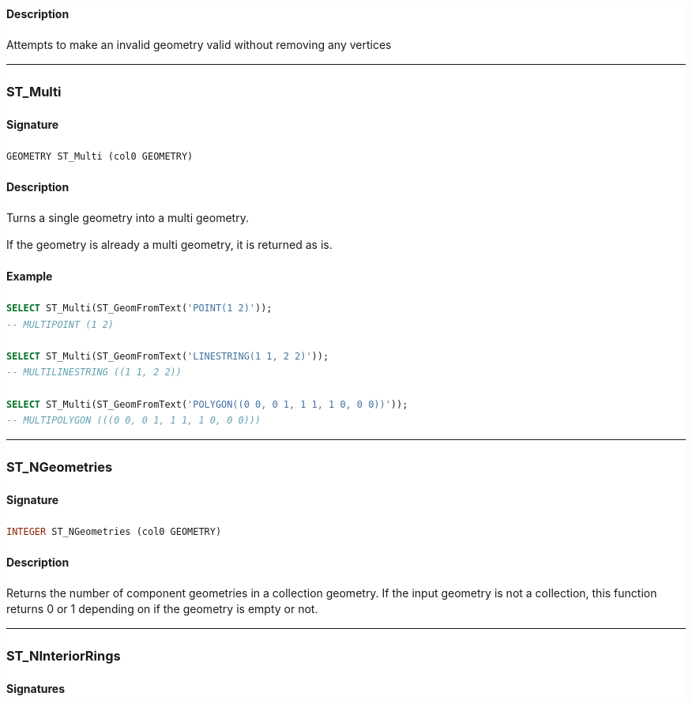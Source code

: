 #### Description

Attempts to make an invalid geometry valid without removing any vertices

----

### ST_Multi


#### Signature

```sql
GEOMETRY ST_Multi (col0 GEOMETRY)
```

#### Description

Turns a single geometry into a multi geometry.

If the geometry is already a multi geometry, it is returned as is.

#### Example

```sql
SELECT ST_Multi(ST_GeomFromText('POINT(1 2)'));
-- MULTIPOINT (1 2)

SELECT ST_Multi(ST_GeomFromText('LINESTRING(1 1, 2 2)'));
-- MULTILINESTRING ((1 1, 2 2))

SELECT ST_Multi(ST_GeomFromText('POLYGON((0 0, 0 1, 1 1, 1 0, 0 0))'));
-- MULTIPOLYGON (((0 0, 0 1, 1 1, 1 0, 0 0)))
```

----

### ST_NGeometries


#### Signature

```sql
INTEGER ST_NGeometries (col0 GEOMETRY)
```

#### Description

Returns the number of component geometries in a collection geometry.
If the input geometry is not a collection, this function returns 0 or 1 depending on if the geometry is empty or not.

----

### ST_NInteriorRings


#### Signatures

